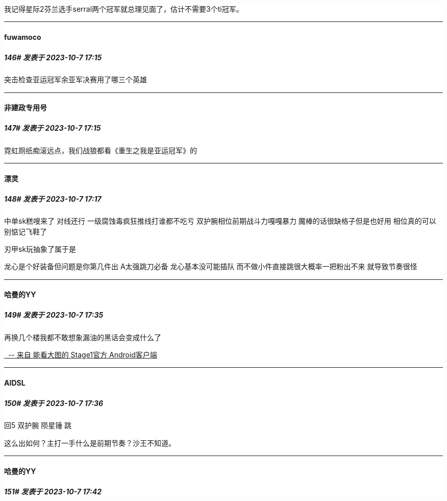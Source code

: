 我记得星际2芬兰选手serral两个冠军就总理见面了，估计不需要3个ti冠军。

*****

####  fuwamoco  
##### 146#       发表于 2023-10-7 17:15

突击检查亚运冠军余亚军决赛用了哪三个英雄

*****

####  非建政专用号  
##### 147#       发表于 2023-10-7 17:15

霓虹厕纸痴滚远点，我们战狼都看《重生之我是亚运冠军》的

*****

####  漂灵  
##### 148#       发表于 2023-10-7 17:17

中单sk糕嗖来了
对线还行 一级腐蚀毒疯狂推线打谁都不吃亏
双护腕相位前期战斗力嘎嘎暴力
魔棒的话很缺格子但是也好用
相位真的可以别惦记飞鞋了

刃甲sk玩抽象了属于是

龙心是个好装备但问题是你第几件出
A太强跳刀必备 龙心基本没可能插队
而不做小件直接跳很大概率一把粉出不来
就导致节奏很怪


*****

####  哈曼的YY  
##### 149#       发表于 2023-10-7 17:35

再换几个楼我都不敢想象漏油的黑话会变成什么了

[  -- 来自 能看大图的 Stage1官方 Android客户端](https://www.coolapk.com/apk/140634)

*****

####  AIDSL  
##### 150#       发表于 2023-10-7 17:36

回5 双护腕 陨星锤 跳

这么出如何？主打一手什么是前期节奏？沙王不知道。


*****

####  哈曼的YY  
##### 151#       发表于 2023-10-7 17:42
